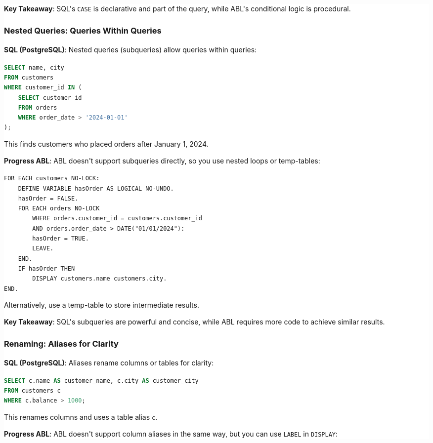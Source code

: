 **Key Takeaway**: SQL's `CASE` is declarative and part of the query, while ABL's conditional logic is procedural.

### Nested Queries: Queries Within Queries

**SQL (PostgreSQL)**:
Nested queries (subqueries) allow queries within queries:

```sql
SELECT name, city 
FROM customers 
WHERE customer_id IN (
    SELECT customer_id 
    FROM orders 
    WHERE order_date > '2024-01-01'
);
```

This finds customers who placed orders after January 1, 2024.

**Progress ABL**:
ABL doesn't support subqueries directly, so you use nested loops or temp-tables:

```abl
FOR EACH customers NO-LOCK:
    DEFINE VARIABLE hasOrder AS LOGICAL NO-UNDO.
    hasOrder = FALSE.
    FOR EACH orders NO-LOCK 
        WHERE orders.customer_id = customers.customer_id 
        AND orders.order_date > DATE("01/01/2024"):
        hasOrder = TRUE.
        LEAVE.
    END.
    IF hasOrder THEN
        DISPLAY customers.name customers.city.
END.
```

Alternatively, use a temp-table to store intermediate results.

**Key Takeaway**: SQL's subqueries are powerful and concise, while ABL requires more code to achieve similar results.

### Renaming: Aliases for Clarity

**SQL (PostgreSQL)**:
Aliases rename columns or tables for clarity:

```sql
SELECT c.name AS customer_name, c.city AS customer_city
FROM customers c
WHERE c.balance > 1000;
```

This renames columns and uses a table alias `c`.

**Progress ABL**:
ABL doesn't support column aliases in the same way, but you can use `LABEL` in `DISPLAY`:
